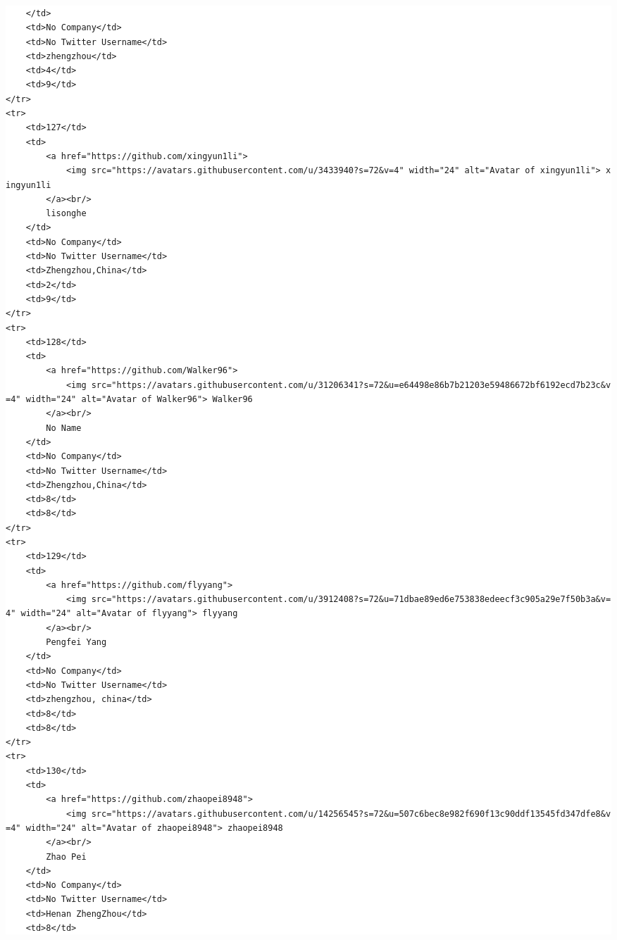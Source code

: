 		</td>
		<td>No Company</td>
		<td>No Twitter Username</td>
		<td>zhengzhou</td>
		<td>4</td>
		<td>9</td>
	</tr>
	<tr>
		<td>127</td>
		<td>
			<a href="https://github.com/xingyun1li">
				<img src="https://avatars.githubusercontent.com/u/3433940?s=72&v=4" width="24" alt="Avatar of xingyun1li"> xingyun1li
			</a><br/>
			lisonghe
		</td>
		<td>No Company</td>
		<td>No Twitter Username</td>
		<td>Zhengzhou,China</td>
		<td>2</td>
		<td>9</td>
	</tr>
	<tr>
		<td>128</td>
		<td>
			<a href="https://github.com/Walker96">
				<img src="https://avatars.githubusercontent.com/u/31206341?s=72&u=e64498e86b7b21203e59486672bf6192ecd7b23c&v=4" width="24" alt="Avatar of Walker96"> Walker96
			</a><br/>
			No Name
		</td>
		<td>No Company</td>
		<td>No Twitter Username</td>
		<td>Zhengzhou,China</td>
		<td>8</td>
		<td>8</td>
	</tr>
	<tr>
		<td>129</td>
		<td>
			<a href="https://github.com/flyyang">
				<img src="https://avatars.githubusercontent.com/u/3912408?s=72&u=71dbae89ed6e753838edeecf3c905a29e7f50b3a&v=4" width="24" alt="Avatar of flyyang"> flyyang
			</a><br/>
			Pengfei Yang
		</td>
		<td>No Company</td>
		<td>No Twitter Username</td>
		<td>zhengzhou, china</td>
		<td>8</td>
		<td>8</td>
	</tr>
	<tr>
		<td>130</td>
		<td>
			<a href="https://github.com/zhaopei8948">
				<img src="https://avatars.githubusercontent.com/u/14256545?s=72&u=507c6bec8e982f690f13c90ddf13545fd347dfe8&v=4" width="24" alt="Avatar of zhaopei8948"> zhaopei8948
			</a><br/>
			Zhao Pei
		</td>
		<td>No Company</td>
		<td>No Twitter Username</td>
		<td>Henan ZhengZhou</td>
		<td>8</td>